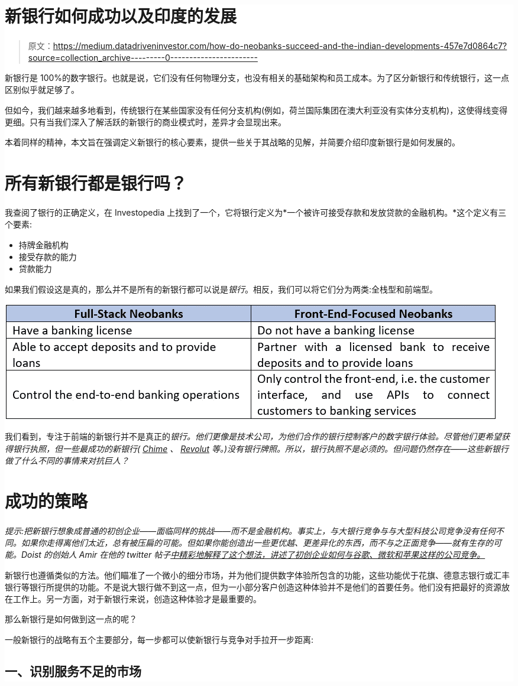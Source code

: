 # 新银行如何成功以及印度的发展

> 原文：<https://medium.datadriveninvestor.com/how-do-neobanks-succeed-and-the-indian-developments-457e7d0864c7?source=collection_archive---------0----------------------->

新银行是 100%的数字银行。也就是说，它们没有任何物理分支，也没有相关的基础架构和员工成本。为了区分新银行和传统银行，这一点区别似乎就足够了。

但如今，我们越来越多地看到，传统银行在某些国家没有任何分支机构(例如，荷兰国际集团在澳大利亚没有实体分支机构)，这使得线变得更细。只有当我们深入了解活跃的新银行的商业模式时，差异才会显现出来。

本着同样的精神，本文旨在强调定义新银行的核心要素，提供一些关于其战略的见解，并简要介绍印度新银行是如何发展的。

# 所有新银行都是银行吗？

我查阅了银行的正确定义，在 Investopedia 上找到了一个，它将银行定义为*一个被许可接受存款和发放贷款的金融机构。*这个定义有三个要素:

*   持牌金融机构
*   接受存款的能力
*   贷款能力

如果我们假设这是真的，那么并不是所有的新银行都可以说是*银行*。相反，我们可以将它们分为两类:全栈型和前端型。

![](img/bd8f7322173804bbfad19b641375096d.png)

我们看到，专注于前端的新银行并不是真正的*银行。他们更像是技术公司，为他们合作的银行控制客户的数字银行体验。尽管他们更希望获得银行执照，但一些最成功的新银行( [Chime](https://www.chime.com/) 、 [Revolut](https://www.revolut.com/) 等。)没有银行牌照。所以，银行执照不是必须的。但问题仍然存在——这些新银行做了什么不同的事情来对抗巨人？*

# **成功的策略**

*提示:把新银行想象成普通的初创企业——面临同样的挑战——而不是金融机构。事实上，与大银行竞争与与大型科技公司竞争没有任何不同。如果你走得离他们太近，总有被压扁的可能。但如果你能创造出一些更优越、更差异化的东西，而不与之正面竞争——就有生存的可能。Doist 的创始人 Amir 在他的 twitter 帖子[中精彩地解释了这个想法，讲述了初创企业如何与谷歌、微软和苹果这样的公司竞争。](https://twitter.com/amix3k/status/1286665358053646336)*

新银行也遵循类似的方法。他们瞄准了一个微小的细分市场，并为他们提供数字体验所包含的功能，这些功能优于花旗、德意志银行或汇丰银行等银行所提供的功能。不是说大银行做不到这一点，但为一小部分客户创造这种体验并不是他们的首要任务。他们没有把最好的资源放在工作上。另一方面，对于新银行来说，创造这种体验才是最重要的。

那么新银行是如何做到这一点的呢？

一般新银行的战略有五个主要部分，每一步都可以使新银行与竞争对手拉开一步距离:

## **一、识别服务不足的市场**
